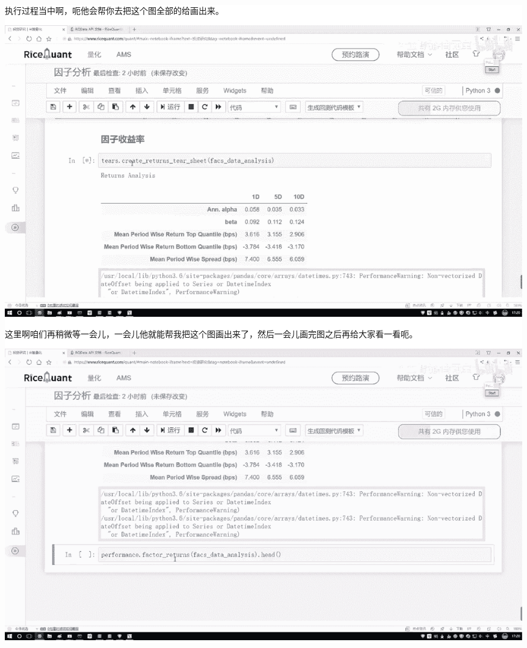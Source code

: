 执行过程当中啊，呃他会帮你去把这个图全部的给画出来。

![](img/579bce3603ecc356d1c4b8cf649276a2_25.png)

这里啊咱们再稍微等一会儿，一会儿他就能帮我把这个图画出来了，然后一会儿画完图之后再给大家看一看呃。

![](img/579bce3603ecc356d1c4b8cf649276a2_27.png)
